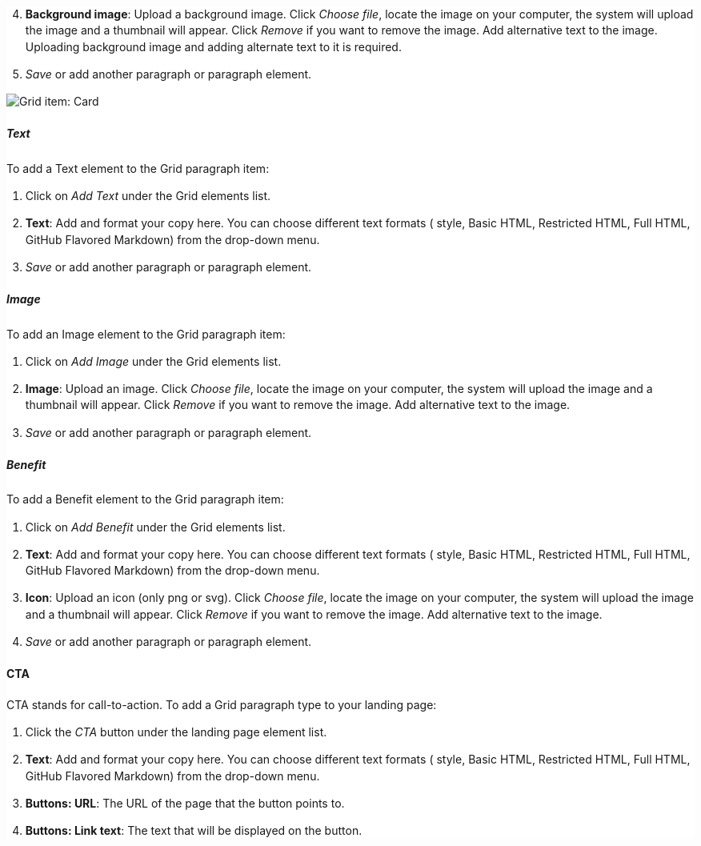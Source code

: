 4. __Background image__: Upload a background image. Click _Choose file_, locate the image on your computer, the system will upload the image and a thumbnail will appear. Click _Remove_ if you want to remove the image. Add alternative text to the image. Uploading background image and adding alternate text to it is required.

5. _Save_ or add another paragraph or paragraph element.

![Grid item: Card](@guide_path/Assets/3_card.jpg)

##### Text

To add a Text element to the Grid paragraph item:

1. Click on _Add Text_ under the Grid elements list.

2. __Text__: Add and format your copy here. You can choose different text formats ( style, Basic HTML, Restricted HTML, Full HTML, GitHub Flavored Markdown) from the drop-down menu.

3. _Save_ or add another paragraph or paragraph element.

##### Image

To add an Image element to the Grid paragraph item:

1. Click on _Add Image_ under the Grid elements list.

2. __Image__: Upload an image. Click _Choose file_, locate the image on your computer, the system will upload the image and a thumbnail will appear. Click _Remove_ if you want to remove the image. Add alternative text to the image.

3. _Save_ or add another paragraph or paragraph element.

##### Benefit

To add a Benefit element to the Grid paragraph item:

1. Click on _Add Benefit_ under the Grid elements list.

2. __Text__: Add and format your copy here. You can choose different text formats ( style, Basic HTML, Restricted HTML, Full HTML, GitHub Flavored Markdown) from the drop-down menu.

3. __Icon__: Upload an icon (only png or svg). Click _Choose file_, locate the image on your computer, the system will upload the image and a thumbnail will appear. Click _Remove_ if you want to remove the image. Add alternative text to the image.

4. _Save_ or add another paragraph or paragraph element.

#### CTA

CTA stands for call-to-action. To add a Grid paragraph type to your landing page:

1. Click the _CTA_ button under the landing page element list.

2. __Text__: Add and format your copy here. You can choose different text formats ( style, Basic HTML, Restricted HTML, Full HTML, GitHub Flavored Markdown) from the drop-down menu.

3. __Buttons: URL__:  The URL of the page that the button points to.

4. __Buttons: Link text__: The text that will be displayed on the button.
